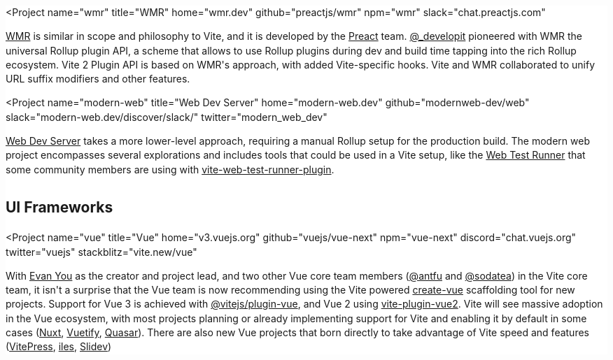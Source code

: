 <Project
name="wmr"
title="WMR"
home="wmr.dev"
github="preactjs/wmr"
npm="wmr"
slack="chat.preactjs.com"
>

[WMR](https://github.com/preactjs/wmr) is similar in scope and philosophy to Vite, and it is developed by the [Preact](https://preactjs.com/) team. [@\_developit](https://twitter.com/_developit) pioneered with WMR the universal Rollup plugin API, a scheme that allows to use Rollup plugins during dev and build time tapping into the rich Rollup ecosystem. Vite 2 Plugin API is based on WMR's approach, with added Vite-specific hooks. Vite and WMR collaborated to unify URL suffix modifiers and other features.

</Project>

<Project
name="modern-web"
title="Web Dev Server"
home="modern-web.dev"
github="modernweb-dev/web"
slack="modern-web.dev/discover/slack/"
twitter="modern_web_dev"
>

[Web Dev Server](https://modern-web.dev/docs/dev-server/overview/) takes a more lower-level approach, requiring a manual Rollup setup for the production build. The modern web project encompasses several explorations and includes tools that could be used in a Vite setup, like the [Web Test Runner](https://modern-web.dev/docs/test-runner/overview/) that some community members are using with [vite-web-test-runner-plugin](#vite-web-test-runner-plugin).

</Project>

## UI Frameworks

<Project
name="vue"
title="Vue"
home="v3.vuejs.org"
github="vuejs/vue-next"
npm="vue-next"
discord="chat.vuejs.org"
twitter="vuejs"
stackblitz="vite.new/vue"
>

With [Evan You](https://twitter.com/youyuxi) as the creator and project lead, and two other Vue core team members ([@antfu](https://twitter.com/antfu7) and [@sodatea](https://twitter.com/haoqunjiang)) in the Vite core team, it isn't a surprise that the Vue team is now recommending using the Vite powered [create-vue](https://github.com/vuejs/create-vue) scaffolding tool for new projects. Support for Vue 3 is achieved with [@vitejs/plugin-vue](https://github.com/vitejs/vite/tree/main/packages/plugin-vue), and Vue 2 using [vite-plugin-vue2](https://github.com/underfin/vite-plugin-vue2). Vite will see massive adoption in the Vue ecosystem, with most projects planning or already implementing support for Vite and enabling it by default in some cases ([Nuxt](https://v3.nuxtjs.org), [Vuetify](https://next.vuetifyjs.com/en/getting-started/installation/#vite), [Quasar](https://quasar.dev/start/vite-plugin)). There are also new Vue projects that born directly to take advantage of Vite speed and features ([VitePress](#vitepress), [iles](#iles), [Slidev](#slidev))
